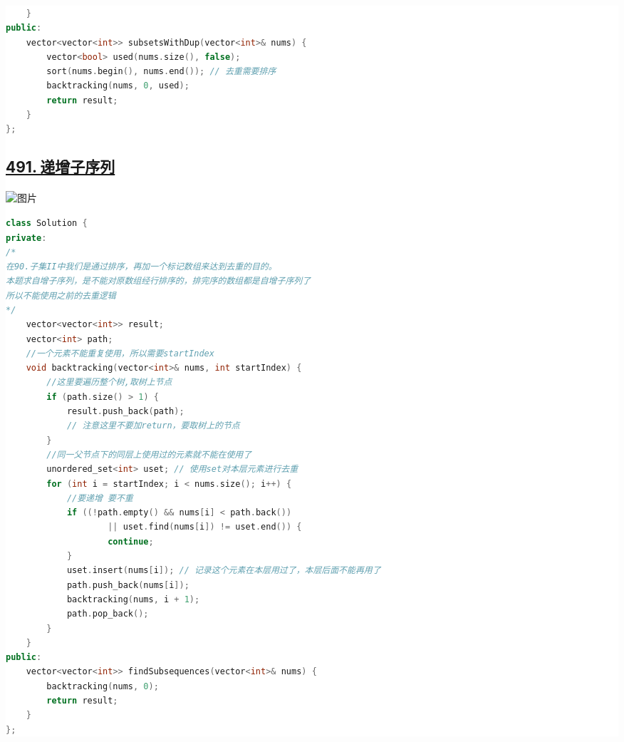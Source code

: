 ```c++
    } 
public:
    vector<vector<int>> subsetsWithDup(vector<int>& nums) { 
        vector<bool> used(nums.size(), false);
        sort(nums.begin(), nums.end()); // 去重需要排序
        backtracking(nums, 0, used);
        return result;
    }
};
```

## [491. 递增子序列](https://leetcode.cn/problems/increasing-subsequences/)

![图片](https://mmbiz.qpic.cn/mmbiz_png/ciaqDnJprwv6l713AIoE6ma6iaLd08CPvG6r5BqZHEZZ0PjgiaTPjejfXDtOJibnJThZXsicYM7JGian7GoU24qMltibw/640?wx_fmt=png&wxfrom=5&wx_lazy=1&wx_co=1)

```c++
class Solution {
private:
/*
在90.子集II中我们是通过排序，再加一个标记数组来达到去重的目的。
本题求自增子序列，是不能对原数组经行排序的，排完序的数组都是自增子序列了 
所以不能使用之前的去重逻辑
*/
    vector<vector<int>> result;
    vector<int> path;
    //一个元素不能重复使用，所以需要startIndex
    void backtracking(vector<int>& nums, int startIndex) {
        //这里要遍历整个树,取树上节点
        if (path.size() > 1) {
            result.push_back(path);
            // 注意这里不要加return，要取树上的节点
        }
        //同一父节点下的同层上使用过的元素就不能在使用了
        unordered_set<int> uset; // 使用set对本层元素进行去重
        for (int i = startIndex; i < nums.size(); i++) {
            //要递增 要不重
            if ((!path.empty() && nums[i] < path.back())
                    || uset.find(nums[i]) != uset.end()) {
                    continue;
            }
            uset.insert(nums[i]); // 记录这个元素在本层用过了，本层后面不能再用了
            path.push_back(nums[i]);
            backtracking(nums, i + 1);
            path.pop_back();
        }
    }
public:
    vector<vector<int>> findSubsequences(vector<int>& nums) { 
        backtracking(nums, 0);
        return result;
    }
};
```
